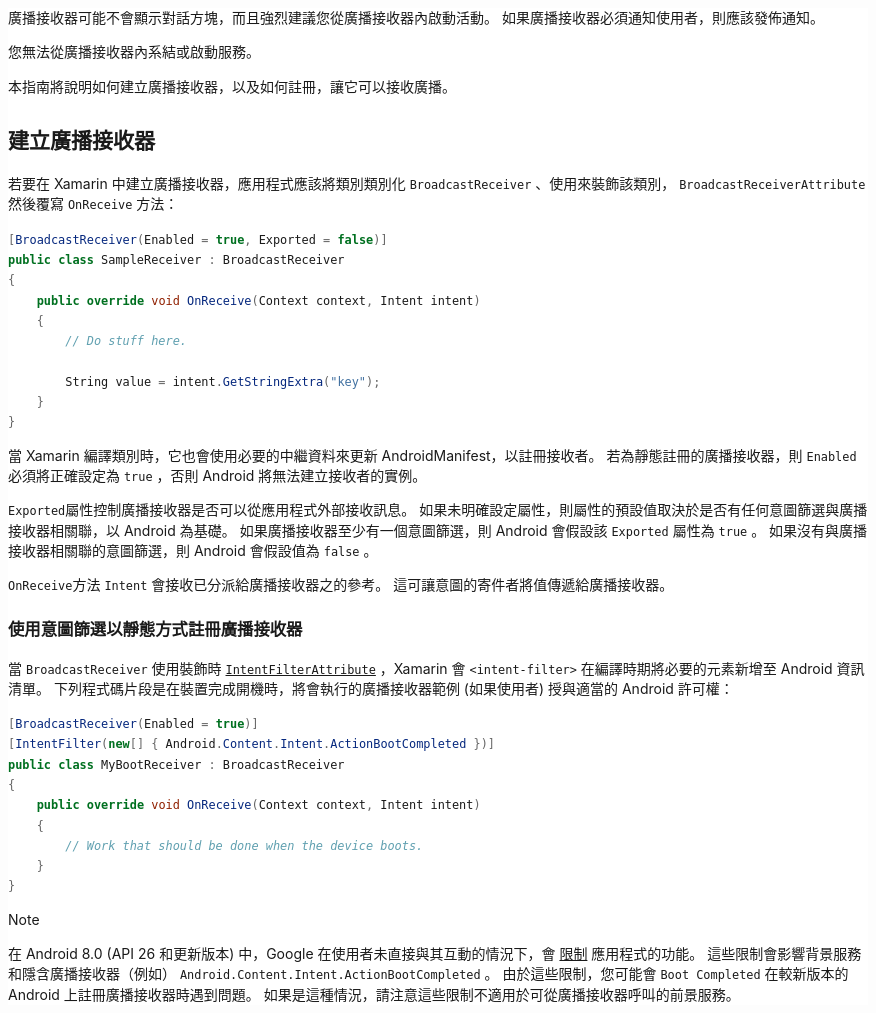 廣播接收器可能不會顯示對話方塊，而且強烈建議您從廣播接收器內啟動活動。 如果廣播接收器必須通知使用者，則應該發佈通知。

您無法從廣播接收器內系結或啟動服務。

本指南將說明如何建立廣播接收器，以及如何註冊，讓它可以接收廣播。

## <a name="creating-a-broadcast-receiver"></a>建立廣播接收器

若要在 Xamarin 中建立廣播接收器，應用程式應該將類別類別化 `BroadcastReceiver` 、使用來裝飾該類別， `BroadcastReceiverAttribute` 然後覆寫 `OnReceive` 方法：

```csharp
[BroadcastReceiver(Enabled = true, Exported = false)]
public class SampleReceiver : BroadcastReceiver
{
    public override void OnReceive(Context context, Intent intent)
    {
        // Do stuff here.

        String value = intent.GetStringExtra("key");
    }
}
```

當 Xamarin 編譯類別時，它也會使用必要的中繼資料來更新 AndroidManifest，以註冊接收者。 若為靜態註冊的廣播接收器，則 `Enabled` 必須將正確設定為 `true` ，否則 Android 將無法建立接收者的實例。

`Exported`屬性控制廣播接收器是否可以從應用程式外部接收訊息。 如果未明確設定屬性，則屬性的預設值取決於是否有任何意圖篩選與廣播接收器相關聯，以 Android 為基礎。 如果廣播接收器至少有一個意圖篩選，則 Android 會假設該 `Exported` 屬性為 `true` 。 如果沒有與廣播接收器相關聯的意圖篩選，則 Android 會假設值為 `false` 。

`OnReceive`方法 `Intent` 會接收已分派給廣播接收器之的參考。 這可讓意圖的寄件者將值傳遞給廣播接收器。

### <a name="statically-registering-a-broadcast-receiver-with-an-intent-filter"></a>使用意圖篩選以靜態方式註冊廣播接收器

當 `BroadcastReceiver` 使用裝飾時 [`IntentFilterAttribute`](xref:Android.App.IntentFilterAttribute) ，Xamarin 會 `<intent-filter>` 在編譯時期將必要的元素新增至 Android 資訊清單。 下列程式碼片段是在裝置完成開機時，將會執行的廣播接收器範例 (如果使用者) 授與適當的 Android 許可權：

```csharp
[BroadcastReceiver(Enabled = true)]
[IntentFilter(new[] { Android.Content.Intent.ActionBootCompleted })]
public class MyBootReceiver : BroadcastReceiver
{
    public override void OnReceive(Context context, Intent intent)
    {
        // Work that should be done when the device boots.     
    }
}
```

> [!NOTE]
> 在 Android 8.0 (API 26 和更新版本) 中，Google 在使用者未直接與其互動的情況下，會 [限制](https://developer.android.com/about/versions/oreo/background) 應用程式的功能。 這些限制會影響背景服務和隱含廣播接收器（例如） `Android.Content.Intent.ActionBootCompleted` 。 由於這些限制，您可能會 `Boot Completed` 在較新版本的 Android 上註冊廣播接收器時遇到問題。 如果是這種情況，請注意這些限制不適用於可從廣播接收器呼叫的前景服務。

